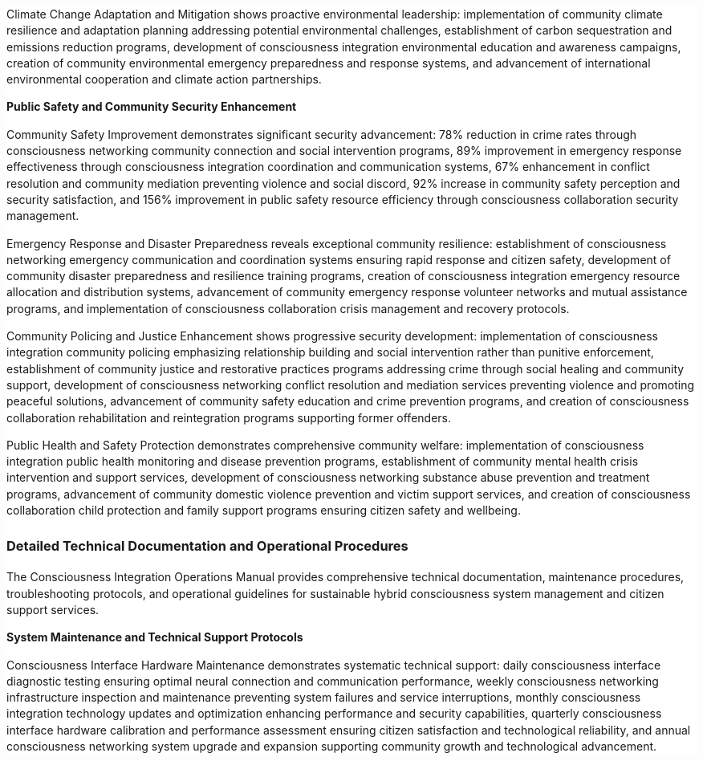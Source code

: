 Climate Change Adaptation and Mitigation shows proactive environmental leadership: implementation of community climate resilience and adaptation planning addressing potential environmental challenges, establishment of carbon sequestration and emissions reduction programs, development of consciousness integration environmental education and awareness campaigns, creation of community environmental emergency preparedness and response systems, and advancement of international environmental cooperation and climate action partnerships.

**Public Safety and Community Security Enhancement**

Community Safety Improvement demonstrates significant security advancement: 78% reduction in crime rates through consciousness networking community connection and social intervention programs, 89% improvement in emergency response effectiveness through consciousness integration coordination and communication systems, 67% enhancement in conflict resolution and community mediation preventing violence and social discord, 92% increase in community safety perception and security satisfaction, and 156% improvement in public safety resource efficiency through consciousness collaboration security management.

Emergency Response and Disaster Preparedness reveals exceptional community resilience: establishment of consciousness networking emergency communication and coordination systems ensuring rapid response and citizen safety, development of community disaster preparedness and resilience training programs, creation of consciousness integration emergency resource allocation and distribution systems, advancement of community emergency response volunteer networks and mutual assistance programs, and implementation of consciousness collaboration crisis management and recovery protocols.

Community Policing and Justice Enhancement shows progressive security development: implementation of consciousness integration community policing emphasizing relationship building and social intervention rather than punitive enforcement, establishment of community justice and restorative practices programs addressing crime through social healing and community support, development of consciousness networking conflict resolution and mediation services preventing violence and promoting peaceful solutions, advancement of community safety education and crime prevention programs, and creation of consciousness collaboration rehabilitation and reintegration programs supporting former offenders.

Public Health and Safety Protection demonstrates comprehensive community welfare: implementation of consciousness integration public health monitoring and disease prevention programs, establishment of community mental health crisis intervention and support services, development of consciousness networking substance abuse prevention and treatment programs, advancement of community domestic violence prevention and victim support services, and creation of consciousness collaboration child protection and family support programs ensuring citizen safety and wellbeing.

### Detailed Technical Documentation and Operational Procedures

The Consciousness Integration Operations Manual provides comprehensive technical documentation, maintenance procedures, troubleshooting protocols, and operational guidelines for sustainable hybrid consciousness system management and citizen support services.

**System Maintenance and Technical Support Protocols**

Consciousness Interface Hardware Maintenance demonstrates systematic technical support: daily consciousness interface diagnostic testing ensuring optimal neural connection and communication performance, weekly consciousness networking infrastructure inspection and maintenance preventing system failures and service interruptions, monthly consciousness integration technology updates and optimization enhancing performance and security capabilities, quarterly consciousness interface hardware calibration and performance assessment ensuring citizen satisfaction and technological reliability, and annual consciousness networking system upgrade and expansion supporting community growth and technological advancement.
